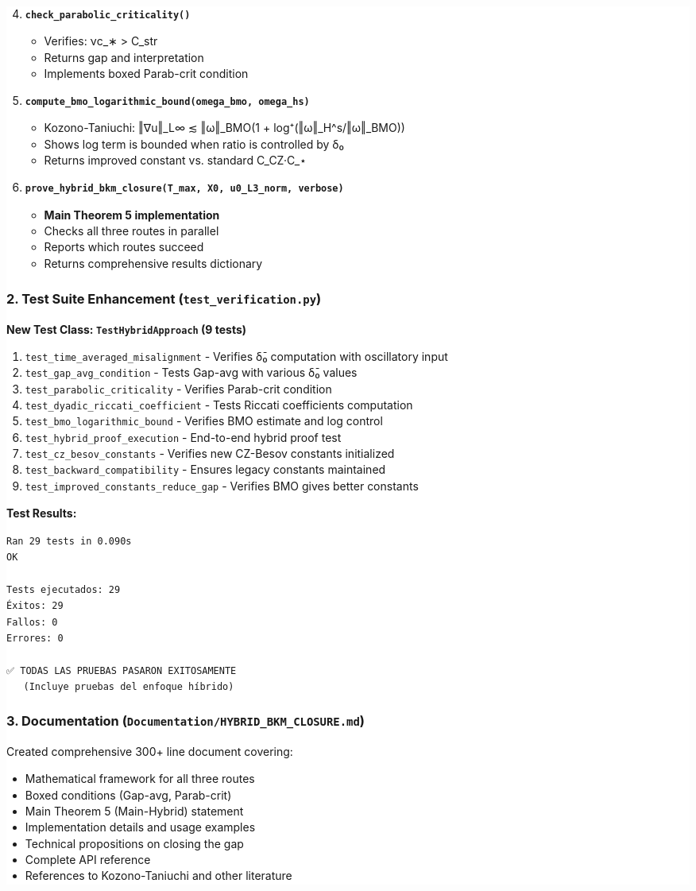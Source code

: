 4. **`check_parabolic_criticality()`**
   - Verifies: νc_∗ > C_str
   - Returns gap and interpretation
   - Implements boxed Parab-crit condition

5. **`compute_bmo_logarithmic_bound(omega_bmo, omega_hs)`**
   - Kozono-Taniuchi: ‖∇u‖_L∞ ≲ ‖ω‖_BMO(1 + log⁺(‖ω‖_H^s/‖ω‖_BMO))
   - Shows log term is bounded when ratio is controlled by δ₀
   - Returns improved constant vs. standard C_CZ·C_⋆

6. **`prove_hybrid_bkm_closure(T_max, X0, u0_L3_norm, verbose)`**
   - **Main Theorem 5 implementation**
   - Checks all three routes in parallel
   - Reports which routes succeed
   - Returns comprehensive results dictionary

### 2. Test Suite Enhancement (`test_verification.py`)

**New Test Class: `TestHybridApproach` (9 tests)**

1. `test_time_averaged_misalignment` - Verifies δ̄₀ computation with oscillatory input
2. `test_gap_avg_condition` - Tests Gap-avg with various δ̄₀ values
3. `test_parabolic_criticality` - Verifies Parab-crit condition
4. `test_dyadic_riccati_coefficient` - Tests Riccati coefficients computation
5. `test_bmo_logarithmic_bound` - Verifies BMO estimate and log control
6. `test_hybrid_proof_execution` - End-to-end hybrid proof test
7. `test_cz_besov_constants` - Verifies new CZ-Besov constants initialized
8. `test_backward_compatibility` - Ensures legacy constants maintained
9. `test_improved_constants_reduce_gap` - Verifies BMO gives better constants

**Test Results:**
```
Ran 29 tests in 0.090s
OK

Tests ejecutados: 29
Éxitos: 29
Fallos: 0
Errores: 0

✅ TODAS LAS PRUEBAS PASARON EXITOSAMENTE
   (Incluye pruebas del enfoque híbrido)
```

### 3. Documentation (`Documentation/HYBRID_BKM_CLOSURE.md`)

Created comprehensive 300+ line document covering:
- Mathematical framework for all three routes
- Boxed conditions (Gap-avg, Parab-crit)
- Main Theorem 5 (Main-Hybrid) statement
- Implementation details and usage examples
- Technical propositions on closing the gap
- Complete API reference
- References to Kozono-Taniuchi and other literature
